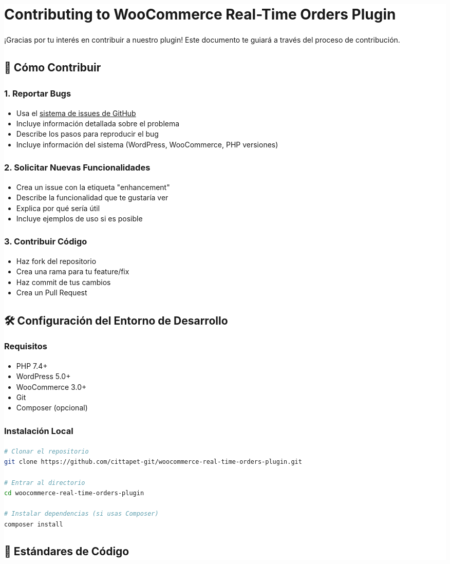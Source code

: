 # Contributing to WooCommerce Real-Time Orders Plugin

¡Gracias por tu interés en contribuir a nuestro plugin! Este documento te guiará a través del proceso de contribución.

## 🚀 Cómo Contribuir

### 1. Reportar Bugs
- Usa el [sistema de issues de GitHub](https://github.com/cittapet-git/woocommerce-real-time-orders-plugin/issues)
- Incluye información detallada sobre el problema
- Describe los pasos para reproducir el bug
- Incluye información del sistema (WordPress, WooCommerce, PHP versiones)

### 2. Solicitar Nuevas Funcionalidades
- Crea un issue con la etiqueta "enhancement"
- Describe la funcionalidad que te gustaría ver
- Explica por qué sería útil
- Incluye ejemplos de uso si es posible

### 3. Contribuir Código
- Haz fork del repositorio
- Crea una rama para tu feature/fix
- Haz commit de tus cambios
- Crea un Pull Request

## 🛠️ Configuración del Entorno de Desarrollo

### Requisitos
- PHP 7.4+
- WordPress 5.0+
- WooCommerce 3.0+
- Git
- Composer (opcional)

### Instalación Local
```bash
# Clonar el repositorio
git clone https://github.com/cittapet-git/woocommerce-real-time-orders-plugin.git

# Entrar al directorio
cd woocommerce-real-time-orders-plugin

# Instalar dependencias (si usas Composer)
composer install
```

## 📝 Estándares de Código
